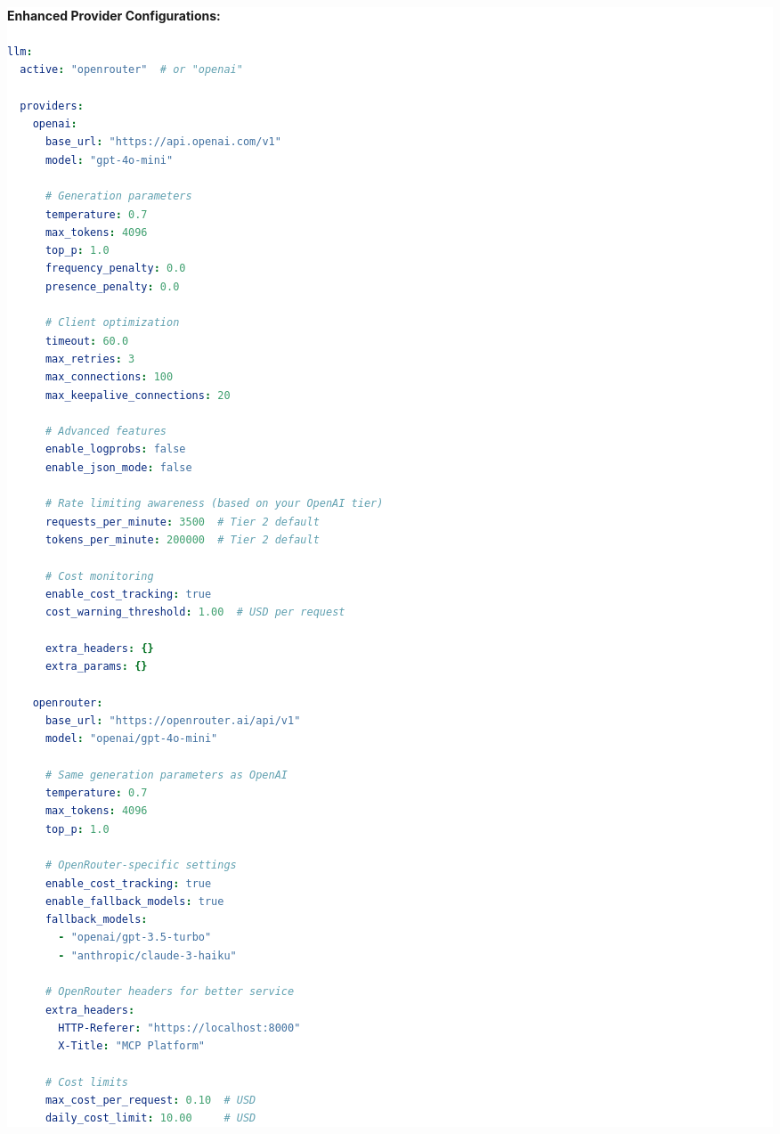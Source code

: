 #### Enhanced Provider Configurations:

```yaml
llm:
  active: "openrouter"  # or "openai"
  
  providers:
    openai:
      base_url: "https://api.openai.com/v1"
      model: "gpt-4o-mini"
      
      # Generation parameters
      temperature: 0.7
      max_tokens: 4096
      top_p: 1.0
      frequency_penalty: 0.0
      presence_penalty: 0.0
      
      # Client optimization
      timeout: 60.0
      max_retries: 3
      max_connections: 100
      max_keepalive_connections: 20
      
      # Advanced features
      enable_logprobs: false
      enable_json_mode: false
      
      # Rate limiting awareness (based on your OpenAI tier)
      requests_per_minute: 3500  # Tier 2 default
      tokens_per_minute: 200000  # Tier 2 default
      
      # Cost monitoring
      enable_cost_tracking: true
      cost_warning_threshold: 1.00  # USD per request
      
      extra_headers: {}
      extra_params: {}
      
    openrouter:
      base_url: "https://openrouter.ai/api/v1"
      model: "openai/gpt-4o-mini"
      
      # Same generation parameters as OpenAI
      temperature: 0.7
      max_tokens: 4096
      top_p: 1.0
      
      # OpenRouter-specific settings
      enable_cost_tracking: true
      enable_fallback_models: true
      fallback_models:
        - "openai/gpt-3.5-turbo"
        - "anthropic/claude-3-haiku"
        
      # OpenRouter headers for better service
      extra_headers:
        HTTP-Referer: "https://localhost:8000"
        X-Title: "MCP Platform"
        
      # Cost limits
      max_cost_per_request: 0.10  # USD
      daily_cost_limit: 10.00     # USD
```